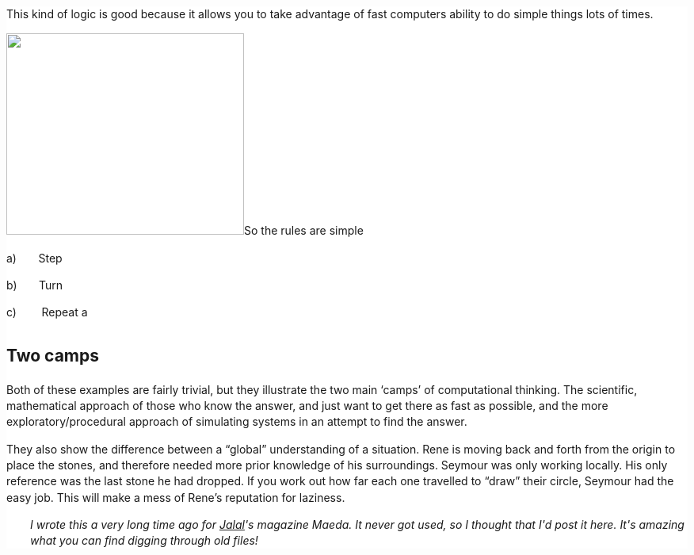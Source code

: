 <p>This kind of logic is good because it allows you to take advantage of fast computers ability to do simple things lots of times.</p>
<p><a href="http://www.notionparallax.co.uk/wordpress/wp-content/uploads/2012/05/radial.png"><img class="size-medium wp-image-924 alignright" title="radial" src="{{ site.baseurl }}/assets/radial-300x254.png" alt="" width="300" height="254" /></a>So the rules are simple</p>
<p>a)       Step</p>
<p>b)       Turn</p>
<p>c)        Repeat a</p>
<h2>Two camps</h2>
<p>Both of these examples are fairly trivial, but they illustrate the two main ‘camps’ of computational thinking. The scientific, mathematical approach of those who know the answer, and just want to get there as fast as possible, and the more exploratory/procedural approach of simulating systems in an attempt to find the answer.</p>
<p>They also show the difference between a “global” understanding of a situation. Rene is moving back and forth from the origin to place the stones, and therefore needed more prior knowledge of his surroundings. Seymour was only working locally. His only reference was the last stone he had dropped. If you work out how far each one travelled to “draw” their circle, Seymour had the easy job. This will make a mess of Rene’s reputation for laziness.</p>
<p style="padding-left: 30px;"><em>I wrote this a very long time ago for <a href="https://www.facebook.com/jalal.elali">Jalal</a>'s magazine Maeda. It never got used, so I thought that I'd post it here. It's amazing what you can find digging through old files!</em></p>
</div>
